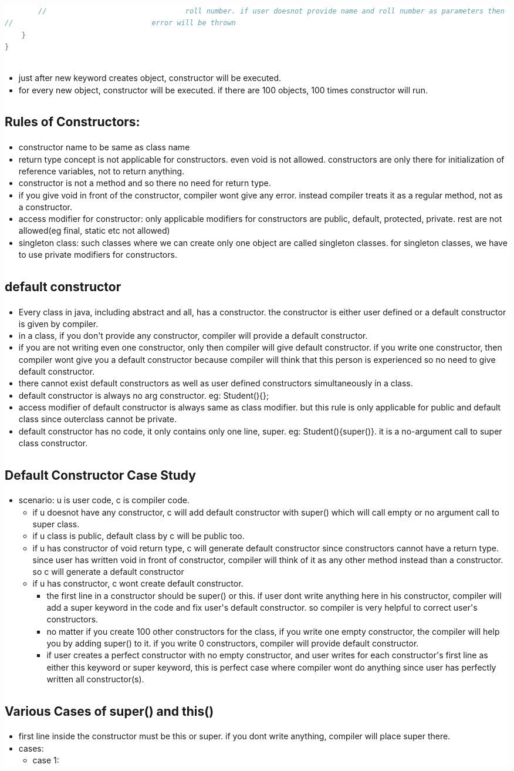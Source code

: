 ```java 
        //                                 roll number. if user doesnot provide name and roll number as parameters then        //                                 error will be thrown  
    }  
}
  
```
- just after new keyword creates object, constructor will be executed. 
- for every new object, constructor will be executed. if there are 100 objects, 100 times constructor will run. 
## Rules of Constructors: 
- constructor name to be same as class name
- return type concept is not applicable for constructors. even void is not allowed. constructors are only there for initialization of reference variables, not to return anything. 
- constructor is not a method and so there no need for return type. 
- if you give void in front of the constructor, compiler wont give any error. instead compiler treats it as a regular method, not as a constructor. 
- access modifier for constructor: only applicable modifiers for constructors are public, default, protected, private. rest are not allowed(eg final, static etc not allowed)
- singleton class: such classes where we can create only one object are called singleton classes. for singleton classes, we have to use private modifiers for constructors. 
## default constructor
- Every class in java, including abstract and all, has a constructor. the constructor is either user defined or a default constructor is given by compiler.
- in a class, if you don't provide any constructor, compiler will provide a default constructor.
- if you are not writing even one constructor, only then compiler will give default constructor. if you write one constructor, then compiler wont give you a default constructor because compiler will think that this person is experienced so no need to give default constructor. 
- there cannot exist default constructors as well as user defined constructors simultaneously in a class. 
- default constructor is always no arg constructor. eg: Student(){};
- access modifier of default constructor is always same as class modifier. but this rule is only applicable for public and default class since outerclass cannot be private.
- default constructor has no code, it only contains only one line, super. eg: Student(){super()}. it is a no-argument call to super class constructor. 
## Default Constructor Case Study
- scenario: u is user code, c is compiler code.
	- if u doesnot have any constructor, c will add default constructor with super() which will call empty or no argument call to super class. 
	- if u class is public, default class by c will be public too. 
	- if u has constructor of void return type, c will generate default constructor since constructors cannot have a return type. since user has written void in front of constructor, compiler will think of it as any other method instead than a constructor. so c will generate a default constructor
	- if u has constructor, c wont create default constructor. 
		- the first line in a constructor should be super() or this. if user dont write anything here in his constructor, compiler will add a super keyword in the code and fix user's default constructor. so compiler is very helpful to correct user's constructors. 
		- no matter if you create 100 other constructors for the class, if you write one empty constructor, the compiler will help you by adding super() to it. if you write 0 constructors, compiler will provide default constructor.
		- if user creates a perfect constructor with no empty constructor, and user writes for each constructor's first line as either this keyword or super keyword, this is perfect case where compiler wont do anything since user has perfectly written all constructor(s). 
## Various Cases of super() and this()
- first line inside the constructor must be this or super. if you dont write anything, compiler will place super there. 
- cases: 
	- case 1: 